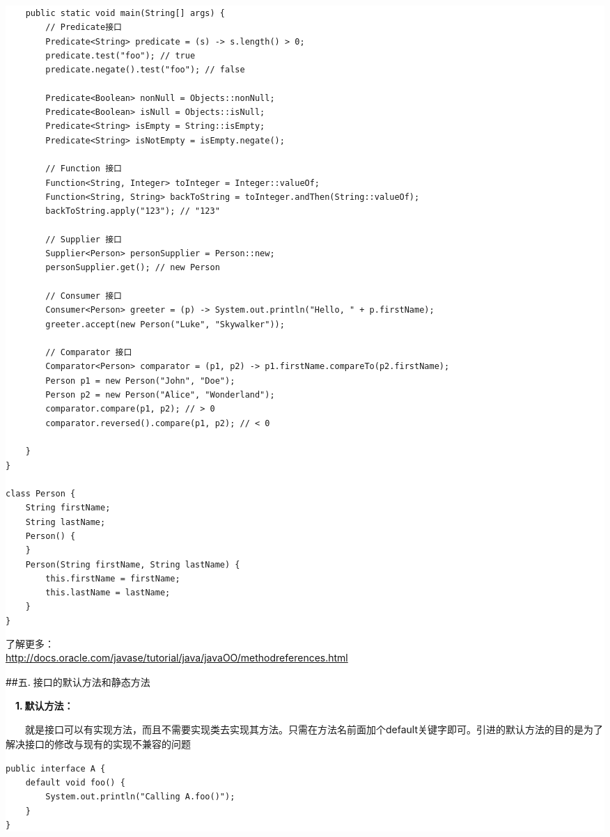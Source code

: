 		public static void main(String[] args) {
			// Predicate接口
			Predicate<String> predicate = (s) -> s.length() > 0;
			predicate.test("foo"); // true
			predicate.negate().test("foo"); // false
			
			Predicate<Boolean> nonNull = Objects::nonNull;
			Predicate<Boolean> isNull = Objects::isNull;
			Predicate<String> isEmpty = String::isEmpty;
			Predicate<String> isNotEmpty = isEmpty.negate();
	
			// Function 接口
			Function<String, Integer> toInteger = Integer::valueOf;
			Function<String, String> backToString = toInteger.andThen(String::valueOf);
			backToString.apply("123"); // "123"
	
			// Supplier 接口
			Supplier<Person> personSupplier = Person::new;
			personSupplier.get(); // new Person
	
			// Consumer 接口
			Consumer<Person> greeter = (p) -> System.out.println("Hello, " + p.firstName);
			greeter.accept(new Person("Luke", "Skywalker"));
	
			// Comparator 接口
			Comparator<Person> comparator = (p1, p2) -> p1.firstName.compareTo(p2.firstName);
			Person p1 = new Person("John", "Doe");
			Person p2 = new Person("Alice", "Wonderland");
			comparator.compare(p1, p2); // > 0
			comparator.reversed().compare(p1, p2); // < 0
	
		}
	}
	
	class Person {
		String firstName;
		String lastName;
		Person() {
		}
		Person(String firstName, String lastName) {
			this.firstName = firstName;
			this.lastName = lastName;
		}
	}



了解更多：  
http://docs.oracle.com/javase/tutorial/java/javaOO/methodreferences.html


##五. 接口的默认方法和静态方法

　**1. 默认方法：**

　　就是接口可以有实现方法，而且不需要实现类去实现其方法。只需在方法名前面加个default关键字即可。引进的默认方法的目的是为了解决接口的修改与现有的实现不兼容的问题

	public interface A {
		default void foo() {
			System.out.println("Calling A.foo()");
		}
	}
	
